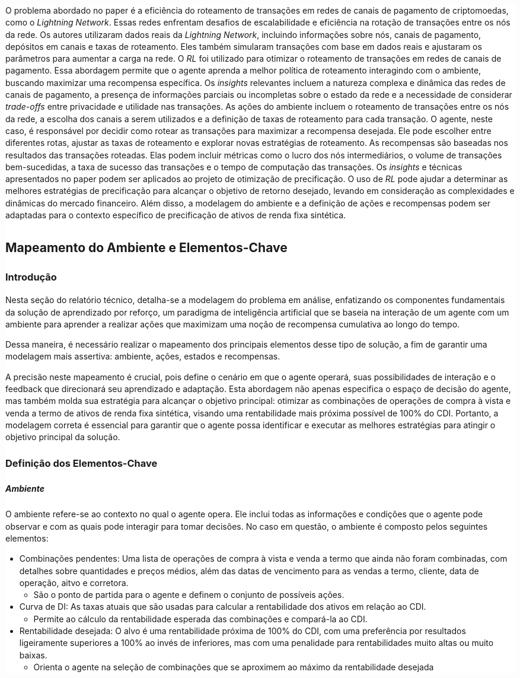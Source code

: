 O problema abordado no paper é a eficiência do roteamento de transações em redes de canais de pagamento de criptomoedas, como o _Lightning Network_. Essas redes enfrentam desafios de escalabilidade e eficiência na rotação de transações entre os nós da rede. Os autores utilizaram dados reais da _Lightning Network_, incluindo informações sobre nós, canais de pagamento, depósitos em canais e taxas de roteamento. Eles também simularam transações com base em dados reais e ajustaram os parâmetros para aumentar a carga na rede. O _RL_ foi utilizado para otimizar o roteamento de transações em redes de canais de pagamento. Essa abordagem permite que o agente aprenda a melhor política de roteamento interagindo com o ambiente, buscando maximizar uma recompensa específica. Os _insights_ relevantes incluem a natureza complexa e dinâmica das redes de canais de pagamento, a presença de informações parciais ou incompletas sobre o estado da rede e a necessidade de considerar _trade-offs_ entre privacidade e utilidade nas transações. As ações do ambiente incluem o roteamento de transações entre os nós da rede, a escolha dos canais a serem utilizados e a definição de taxas de roteamento para cada transação. O agente, neste caso, é responsável por decidir como rotear as transações para maximizar a recompensa desejada. Ele pode escolher entre diferentes rotas, ajustar as taxas de roteamento e explorar novas estratégias de roteamento. As recompensas são baseadas nos resultados das transações roteadas. Elas podem incluir métricas como o lucro dos nós intermediários, o volume de transações bem-sucedidas, a taxa de sucesso das transações e o tempo de computação das transações. Os _insights_ e técnicas apresentados no paper podem ser aplicados ao projeto de otimização de precificação. O uso de _RL_ pode ajudar a determinar as melhores estratégias de precificação para alcançar o objetivo de retorno desejado, levando em consideração as complexidades e dinâmicas do mercado financeiro. Além disso, a modelagem do ambiente e a definição de ações e recompensas podem ser adaptadas para o contexto específico de precificação de ativos de renda fixa sintética.


## Mapeamento do Ambiente e Elementos-Chave

### Introdução

Nesta seção do relatório técnico, detalha-se a modelagem do problema em análise, enfatizando os componentes fundamentais da solução de aprendizado por reforço, um paradigma de inteligência artificial que se baseia na interação de um agente com um ambiente para aprender a realizar ações que maximizam uma noção de recompensa cumulativa ao longo do tempo.

Dessa maneira, é necessário realizar o mapeamento dos principais elementos desse tipo de solução, a fim de garantir uma modelagem mais assertiva: ambiente, ações, estados e recompensas.

A precisão neste mapeamento é crucial, pois define o cenário em que o agente operará, suas possibilidades de interação e o feedback que direcionará seu aprendizado e adaptação. Esta abordagem não apenas especifica o espaço de decisão do agente, mas também molda sua estratégia para alcançar o objetivo principal: otimizar as combinações de operações de compra à vista e venda a termo de ativos de renda fixa sintética, visando uma rentabilidade mais próxima possível de 100% do CDI. Portanto, a modelagem correta é essencial para garantir que o agente possa identificar e executar as melhores estratégias para atingir o objetivo principal da solução.

### Definição dos Elementos-Chave

##### Ambiente
O ambiente refere-se ao contexto no qual o agente opera. Ele inclui todas as informações e condições que o agente pode observar e com as quais pode interagir para tomar decisões. No caso em questão, o ambiente é composto pelos seguintes elementos:

* Combinações pendentes: Uma lista de operações de compra à vista e venda a termo que ainda não foram combinadas, com detalhes sobre quantidades e preços médios, além das datas de vencimento para as vendas a termo, cliente, data de operação, aitvo e corretora.
    - São o ponto de partida para o agente e definem o conjunto de possíveis ações.
* Curva de DI: As taxas atuais que são usadas para calcular a rentabilidade dos ativos em relação ao CDI.
    - Permite ao cálculo da rentabilidade esperada das combinações e compará-la ao CDI.
* Rentabilidade desejada: O alvo é uma rentabilidade próxima de 100% do CDI, com uma preferência por resultados ligeiramente superiores a 100% ao invés de inferiores, mas com uma penalidade para rentabilidades muito altas ou muito baixas.
    - Orienta o agente na seleção de combinações que se aproximem ao máximo da rentabilidade desejada
